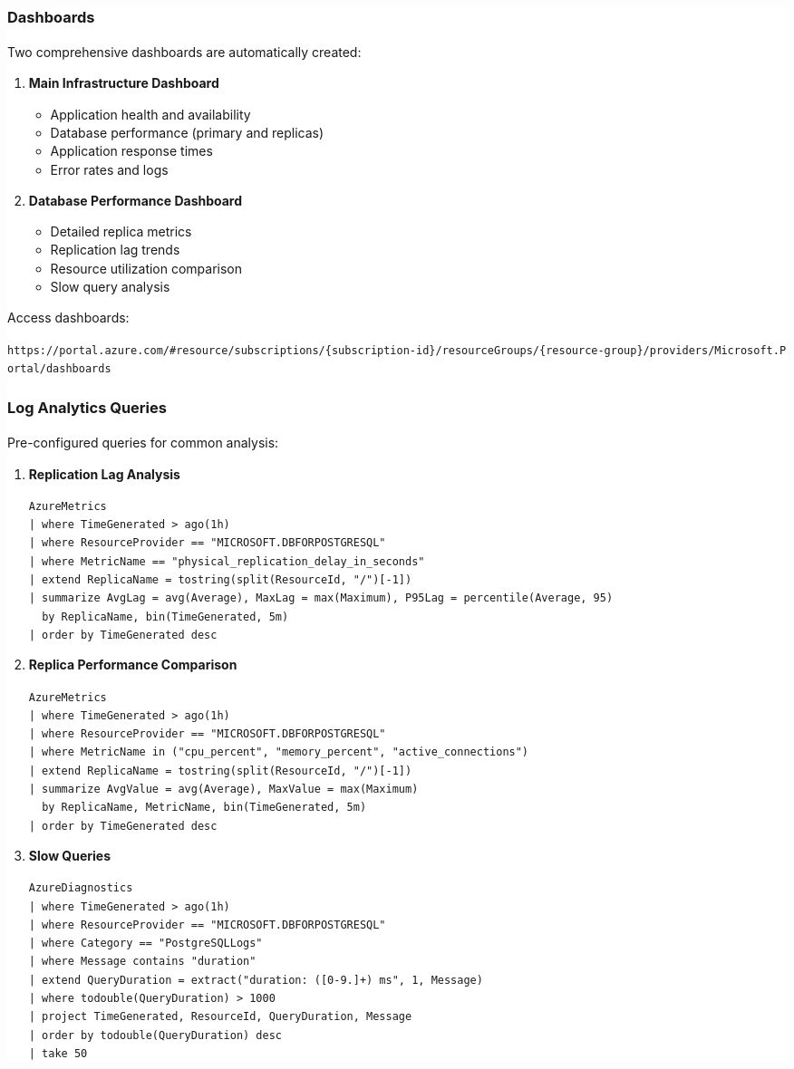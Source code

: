 ### Dashboards

Two comprehensive dashboards are automatically created:

1. **Main Infrastructure Dashboard**
   - Application health and availability
   - Database performance (primary and replicas)
   - Application response times
   - Error rates and logs

2. **Database Performance Dashboard**
   - Detailed replica metrics
   - Replication lag trends
   - Resource utilization comparison
   - Slow query analysis

Access dashboards:
```
https://portal.azure.com/#resource/subscriptions/{subscription-id}/resourceGroups/{resource-group}/providers/Microsoft.Portal/dashboards
```

### Log Analytics Queries

Pre-configured queries for common analysis:

1. **Replication Lag Analysis**
   ```kusto
   AzureMetrics
   | where TimeGenerated > ago(1h)
   | where ResourceProvider == "MICROSOFT.DBFORPOSTGRESQL"
   | where MetricName == "physical_replication_delay_in_seconds"
   | extend ReplicaName = tostring(split(ResourceId, "/")[-1])
   | summarize AvgLag = avg(Average), MaxLag = max(Maximum), P95Lag = percentile(Average, 95)
     by ReplicaName, bin(TimeGenerated, 5m)
   | order by TimeGenerated desc
   ```

2. **Replica Performance Comparison**
   ```kusto
   AzureMetrics
   | where TimeGenerated > ago(1h)
   | where ResourceProvider == "MICROSOFT.DBFORPOSTGRESQL"
   | where MetricName in ("cpu_percent", "memory_percent", "active_connections")
   | extend ReplicaName = tostring(split(ResourceId, "/")[-1])
   | summarize AvgValue = avg(Average), MaxValue = max(Maximum)
     by ReplicaName, MetricName, bin(TimeGenerated, 5m)
   | order by TimeGenerated desc
   ```

3. **Slow Queries**
   ```kusto
   AzureDiagnostics
   | where TimeGenerated > ago(1h)
   | where ResourceProvider == "MICROSOFT.DBFORPOSTGRESQL"
   | where Category == "PostgreSQLLogs"
   | where Message contains "duration"
   | extend QueryDuration = extract("duration: ([0-9.]+) ms", 1, Message)
   | where todouble(QueryDuration) > 1000
   | project TimeGenerated, ResourceId, QueryDuration, Message
   | order by todouble(QueryDuration) desc
   | take 50
   ```
